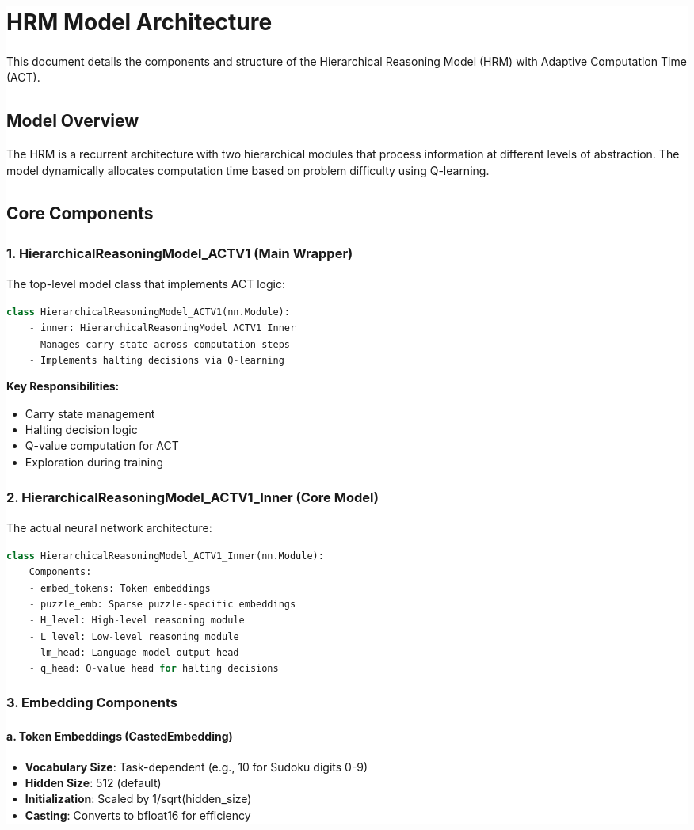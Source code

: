 # HRM Model Architecture

This document details the components and structure of the Hierarchical Reasoning Model (HRM) with Adaptive Computation Time (ACT).

## Model Overview

The HRM is a recurrent architecture with two hierarchical modules that process information at different levels of abstraction. The model dynamically allocates computation time based on problem difficulty using Q-learning.

## Core Components

### 1. HierarchicalReasoningModel_ACTV1 (Main Wrapper)

The top-level model class that implements ACT logic:

```python
class HierarchicalReasoningModel_ACTV1(nn.Module):
    - inner: HierarchicalReasoningModel_ACTV1_Inner
    - Manages carry state across computation steps
    - Implements halting decisions via Q-learning
```

**Key Responsibilities:**
- Carry state management
- Halting decision logic
- Q-value computation for ACT
- Exploration during training

### 2. HierarchicalReasoningModel_ACTV1_Inner (Core Model)

The actual neural network architecture:

```python
class HierarchicalReasoningModel_ACTV1_Inner(nn.Module):
    Components:
    - embed_tokens: Token embeddings
    - puzzle_emb: Sparse puzzle-specific embeddings
    - H_level: High-level reasoning module
    - L_level: Low-level reasoning module
    - lm_head: Language model output head
    - q_head: Q-value head for halting decisions
```

### 3. Embedding Components

#### a. Token Embeddings (CastedEmbedding)
- **Vocabulary Size**: Task-dependent (e.g., 10 for Sudoku digits 0-9)
- **Hidden Size**: 512 (default)
- **Initialization**: Scaled by 1/sqrt(hidden_size)
- **Casting**: Converts to bfloat16 for efficiency
